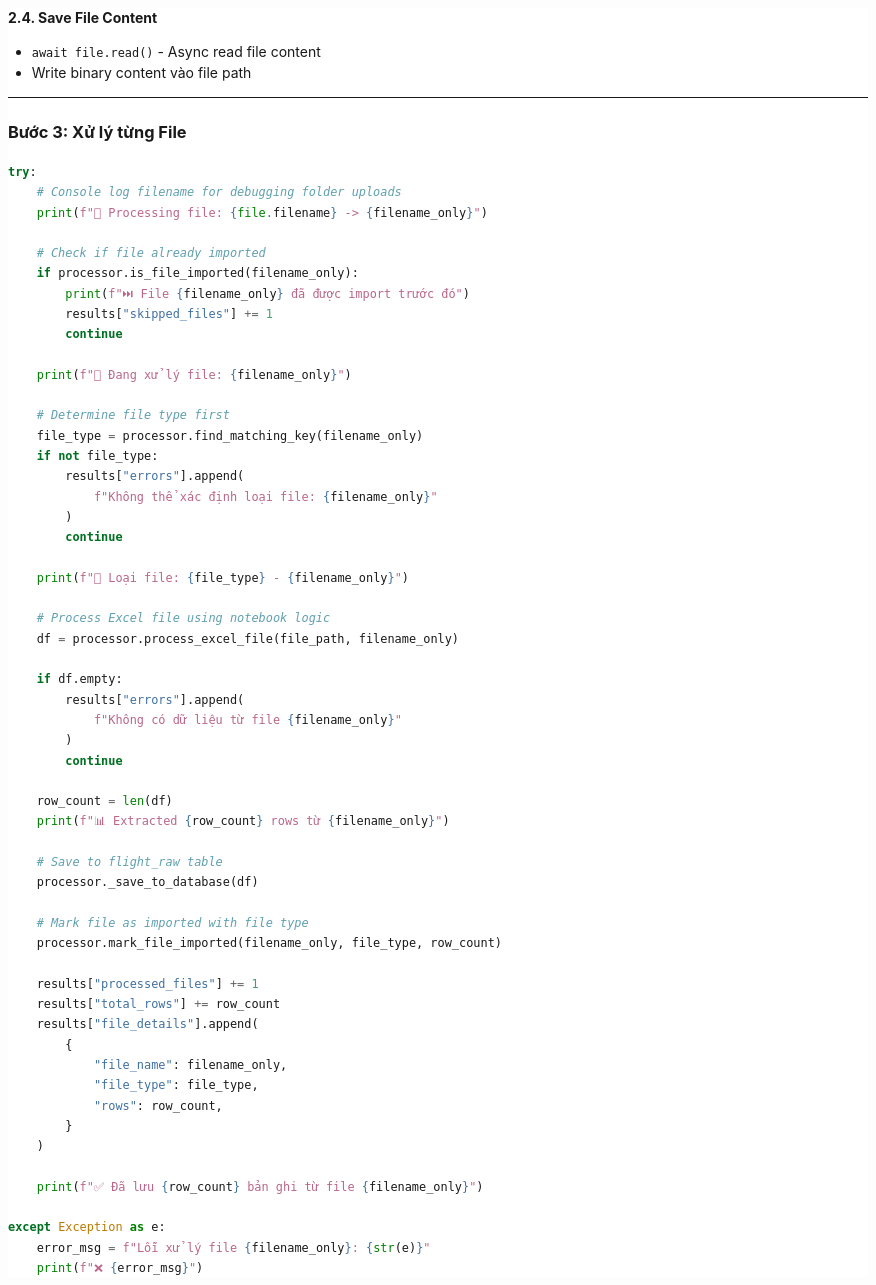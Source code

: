    **2.4. Save File Content**
   - `await file.read()` - Async read file content
   - Write binary content vào file path

---

### Bước 3: Xử lý từng File

```python
try:
    # Console log filename for debugging folder uploads
    print(f"📁 Processing file: {file.filename} -> {filename_only}")

    # Check if file already imported
    if processor.is_file_imported(filename_only):
        print(f"⏭️ File {filename_only} đã được import trước đó")
        results["skipped_files"] += 1
        continue

    print(f"🔄 Đang xử lý file: {filename_only}")

    # Determine file type first
    file_type = processor.find_matching_key(filename_only)
    if not file_type:
        results["errors"].append(
            f"Không thể xác định loại file: {filename_only}"
        )
        continue

    print(f"📁 Loại file: {file_type} - {filename_only}")

    # Process Excel file using notebook logic
    df = processor.process_excel_file(file_path, filename_only)

    if df.empty:
        results["errors"].append(
            f"Không có dữ liệu từ file {filename_only}"
        )
        continue

    row_count = len(df)
    print(f"📊 Extracted {row_count} rows từ {filename_only}")

    # Save to flight_raw table
    processor._save_to_database(df)

    # Mark file as imported with file type
    processor.mark_file_imported(filename_only, file_type, row_count)

    results["processed_files"] += 1
    results["total_rows"] += row_count
    results["file_details"].append(
        {
            "file_name": filename_only,
            "file_type": file_type,
            "rows": row_count,
        }
    )

    print(f"✅ Đã lưu {row_count} bản ghi từ file {filename_only}")

except Exception as e:
    error_msg = f"Lỗi xử lý file {filename_only}: {str(e)}"
    print(f"❌ {error_msg}")
```